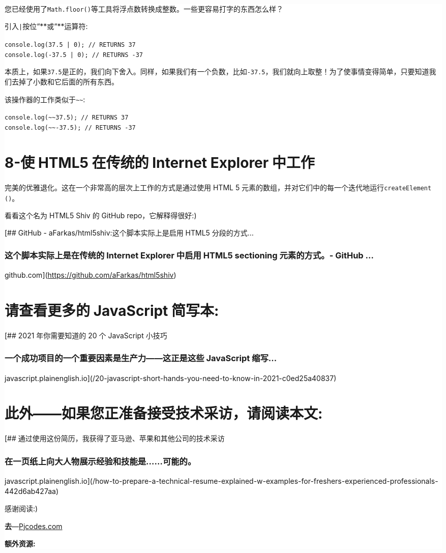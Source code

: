 您已经使用了`Math.floor()`等工具将浮点数转换成整数。一些更容易打字的东西怎么样？

引入`|`按位“**或“**运算符:

```
console.log(37.5 | 0); // RETURNS 37
console.log(-37.5 | 0); // RETURNS -37
```

本质上，如果`37.5`是正的，我们向下舍入。同样，如果我们有一个负数，比如`-37.5`，我们就向上取整！为了使事情变得简单，只要知道我们去掉了小数和它后面的所有东西。

该操作器的工作类似于`~~`:

```
console.log(~~37.5); // RETURNS 37
console.log(~~-37.5); // RETURNS -37
```

# 8-使 HTML5 在传统的 Internet Explorer 中工作

完美的优雅退化。这在一个非常高的层次上工作的方式是通过使用 HTML 5 元素的数组，并对它们中的每一个迭代地运行`createElement()`。

看看这个名为 HTML5 Shiv 的 GitHub repo，它解释得很好:)

[](https://github.com/aFarkas/html5shiv) [## GitHub - aFarkas/html5shiv:这个脚本实际上是启用 HTML5 分段的方式…

### 这个脚本实际上是在传统的 Internet Explorer 中启用 HTML5 sectioning 元素的方式。- GitHub …

github.com](https://github.com/aFarkas/html5shiv) 

# 请查看更多的 JavaScript 简写本:

[](/20-javascript-short-hands-you-need-to-know-in-2021-c0ed25a40837) [## 2021 年你需要知道的 20 个 JavaScript 小技巧

### 一个成功项目的一个重要因素是生产力——这正是这些 JavaScript 缩写…

javascript.plainenglish.io](/20-javascript-short-hands-you-need-to-know-in-2021-c0ed25a40837) 

# 此外——如果您正准备接受技术采访，请阅读本文:

[](/how-to-prepare-a-technical-resume-explained-w-examples-for-freshers-experienced-professionals-442d6ab427aa) [## 通过使用这份简历，我获得了亚马逊、苹果和其他公司的技术采访

### 在一页纸上向大人物展示经验和技能是……可能的。

javascript.plainenglish.io](/how-to-prepare-a-technical-resume-explained-w-examples-for-freshers-experienced-professionals-442d6ab427aa) 

感谢阅读:)

**去**—[Pjcodes.com](https://www.pjcodes.com/)

**额外资源:**
